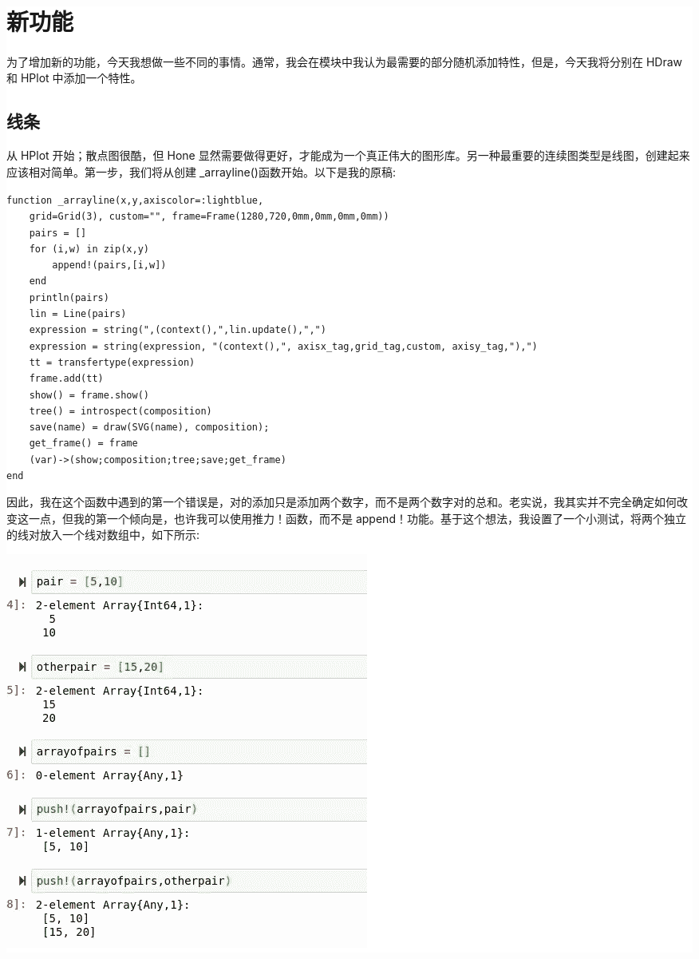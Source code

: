 # 新功能

为了增加新的功能，今天我想做一些不同的事情。通常，我会在模块中我认为最需要的部分随机添加特性，但是，今天我将分别在 HDraw 和 HPlot 中添加一个特性。

## 线条

从 HPlot 开始；散点图很酷，但 Hone 显然需要做得更好，才能成为一个真正伟大的图形库。另一种最重要的连续图类型是线图，创建起来应该相对简单。第一步，我们将从创建 _arrayline()函数开始。以下是我的原稿:

```
function _arrayline(x,y,axiscolor=:lightblue,
    grid=Grid(3), custom="", frame=Frame(1280,720,0mm,0mm,0mm,0mm))
    pairs = []
    for (i,w) in zip(x,y)
        append!(pairs,[i,w])
    end
    println(pairs)
    lin = Line(pairs)
    expression = string(",(context(),",lin.update(),",")
    expression = string(expression, "(context(),", axisx_tag,grid_tag,custom, axisy_tag,"),")
    tt = transfertype(expression)
    frame.add(tt)
    show() = frame.show()
    tree() = introspect(composition)
    save(name) = draw(SVG(name), composition);
    get_frame() = frame
    (var)->(show;composition;tree;save;get_frame)
end
```

因此，我在这个函数中遇到的第一个错误是，对的添加只是添加两个数字，而不是两个数字对的总和。老实说，我其实并不完全确定如何改变这一点，但我的第一个倾向是，也许我可以使用推力！函数，而不是 append！功能。基于这个想法，我设置了一个小测试，将两个独立的线对放入一个线对数组中，如下所示:

![](img/61d2732e1e937a650ba1356cf2078ba1.png)
